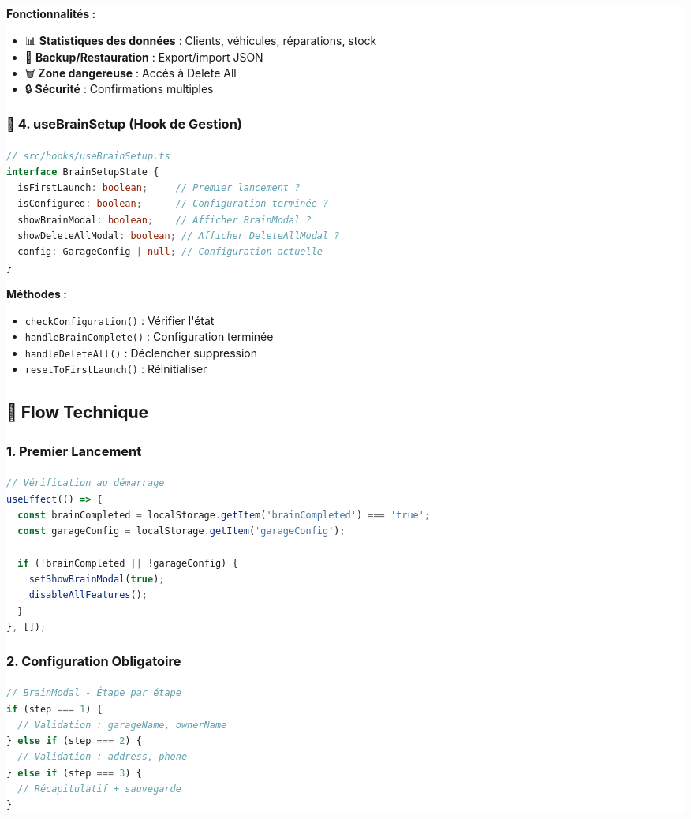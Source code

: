 **Fonctionnalités :**
- 📊 **Statistiques des données** : Clients, véhicules, réparations, stock
- 💾 **Backup/Restauration** : Export/import JSON
- 🗑️ **Zone dangereuse** : Accès à Delete All
- 🔒 **Sécurité** : Confirmations multiples

### 🧩 **4. useBrainSetup (Hook de Gestion)**
```typescript
// src/hooks/useBrainSetup.ts
interface BrainSetupState {
  isFirstLaunch: boolean;     // Premier lancement ?
  isConfigured: boolean;      // Configuration terminée ?
  showBrainModal: boolean;    // Afficher BrainModal ?
  showDeleteAllModal: boolean; // Afficher DeleteAllModal ?
  config: GarageConfig | null; // Configuration actuelle
}
```

**Méthodes :**
- `checkConfiguration()` : Vérifier l'état
- `handleBrainComplete()` : Configuration terminée
- `handleDeleteAll()` : Déclencher suppression
- `resetToFirstLaunch()` : Réinitialiser

## 🔄 **Flow Technique**

### **1. Premier Lancement**
```javascript
// Vérification au démarrage
useEffect(() => {
  const brainCompleted = localStorage.getItem('brainCompleted') === 'true';
  const garageConfig = localStorage.getItem('garageConfig');

  if (!brainCompleted || !garageConfig) {
    setShowBrainModal(true);
    disableAllFeatures();
  }
}, []);
```

### **2. Configuration Obligatoire**
```javascript
// BrainModal - Étape par étape
if (step === 1) {
  // Validation : garageName, ownerName
} else if (step === 2) {
  // Validation : address, phone
} else if (step === 3) {
  // Récapitulatif + sauvegarde
}
```
